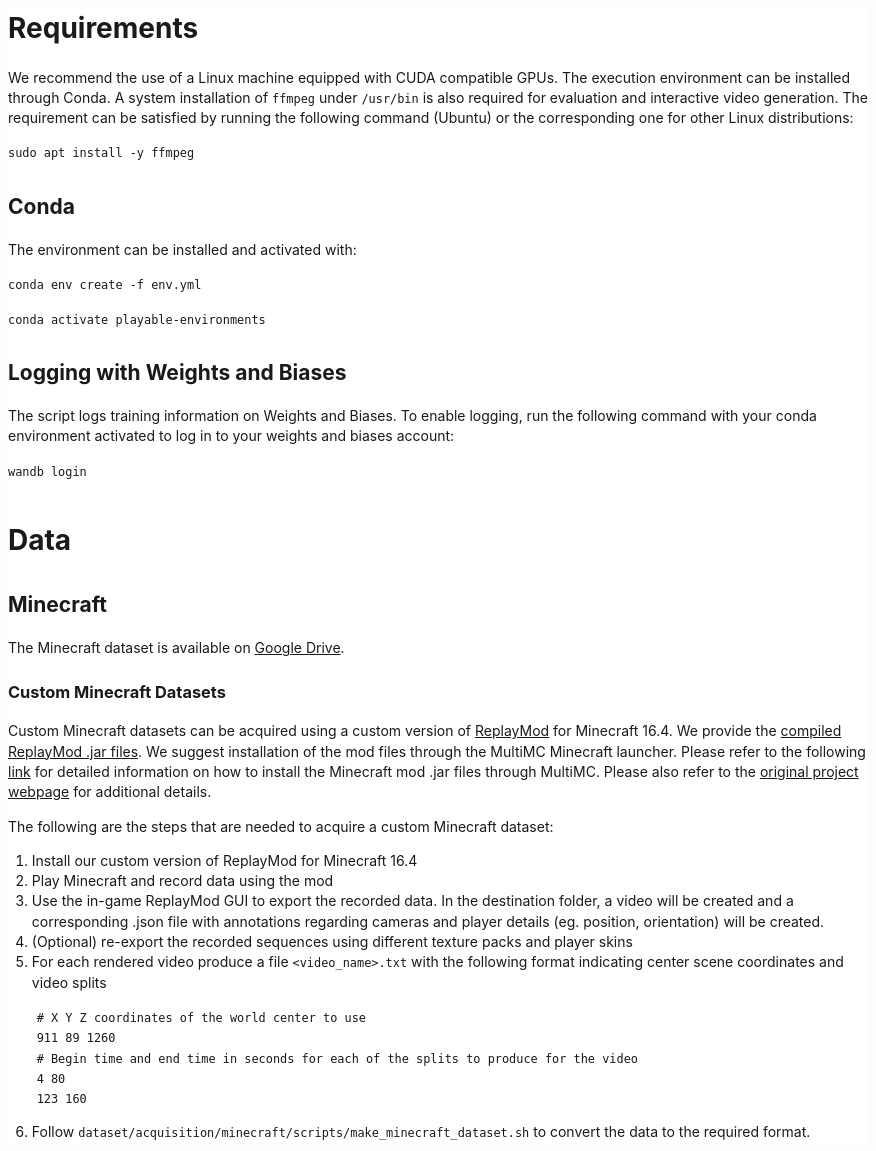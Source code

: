 # Requirements

We recommend the use of a Linux machine equipped with CUDA compatible GPUs.
The execution environment can be installed through Conda.
A system installation of `ffmpeg` under `/usr/bin` is also required for evaluation and interactive video generation. The requirement can be satisfied by running the following command (Ubuntu) or the corresponding one for other Linux distributions:

`sudo apt install -y ffmpeg`

## Conda

The environment can be installed and activated with:

`conda env create -f env.yml`

`conda activate playable-environments`

## Logging with Weights and Biases

The script logs training information on Weights and Biases. To enable logging, run the following command with your conda environment activated to log in to your weights and biases account:

`wandb login`

# Data

## Minecraft
The Minecraft dataset is available on [Google Drive](https://drive.google.com/drive/folders/1klOFjzm0cyfANS-5X6NgQynm-65Kh8mL?usp=sharing).

### Custom Minecraft Datasets
Custom Minecraft datasets can be acquired using a custom version of [ReplayMod](https://github.com/willi-menapace/ReplayMod) for Minecraft 16.4. We provide the [compiled ReplayMod .jar files](https://drive.google.com/drive/folders/1U8MwaVGNsJXliwzoBaJLiMm3sWlLK9NF?usp=sharing). We suggest installation of the mod files through the MultiMC Minecraft launcher. Please refer to the following [link](https://fabricmc.net/wiki/player:tutorials:install_multimc:windows) for detailed information on how to install the Minecraft mod .jar files through MultiMC. Please also refer to the [original project webpage](https://www.replaymod.com/) for additional details.

The following are the steps that are needed to acquire a custom Minecraft dataset:
1. Install our custom version of ReplayMod for Minecraft 16.4
2. Play Minecraft and record data using the mod
3. Use the in-game ReplayMod GUI to export the recorded data. In the destination folder, a video will be created and a corresponding .json file with annotations regarding cameras and player details (eg. position, orientation) will be created.
4. (Optional) re-export the recorded sequences using different texture packs and player skins
5. For each rendered video produce a file `<video_name>.txt` with the following format indicating center scene coordinates and video splits
```
    # X Y Z coordinates of the world center to use
    911 89 1260
    # Begin time and end time in seconds for each of the splits to produce for the video
    4 80
    123 160
```
6. Follow `dataset/acquisition/minecraft/scripts/make_minecraft_dataset.sh` to convert the data to the required format.
